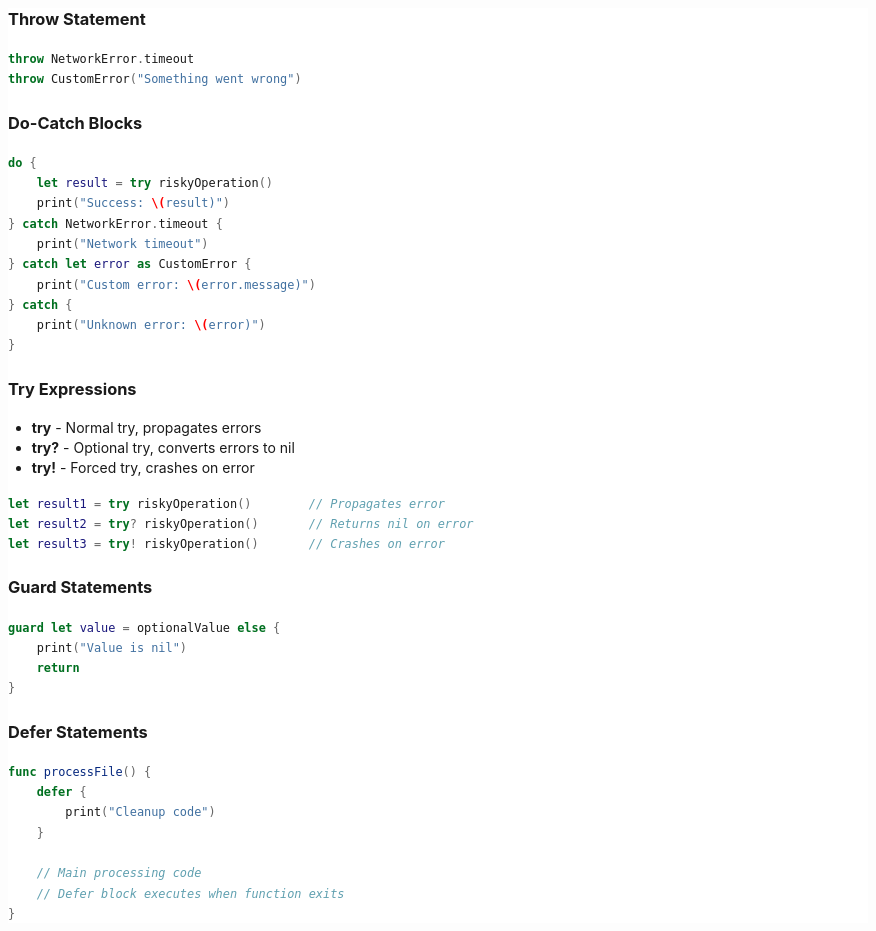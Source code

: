 ### Throw Statement

```swift
throw NetworkError.timeout
throw CustomError("Something went wrong")
```

### Do-Catch Blocks

```swift
do {
    let result = try riskyOperation()
    print("Success: \(result)")
} catch NetworkError.timeout {
    print("Network timeout")
} catch let error as CustomError {
    print("Custom error: \(error.message)")
} catch {
    print("Unknown error: \(error)")
}
```

### Try Expressions

- **try** - Normal try, propagates errors
- **try?** - Optional try, converts errors to nil
- **try!** - Forced try, crashes on error

```swift
let result1 = try riskyOperation()        // Propagates error
let result2 = try? riskyOperation()       // Returns nil on error
let result3 = try! riskyOperation()       // Crashes on error
```

### Guard Statements

```swift
guard let value = optionalValue else {
    print("Value is nil")
    return
}
```

### Defer Statements

```swift
func processFile() {
    defer {
        print("Cleanup code")
    }
    
    // Main processing code
    // Defer block executes when function exits
}
```
